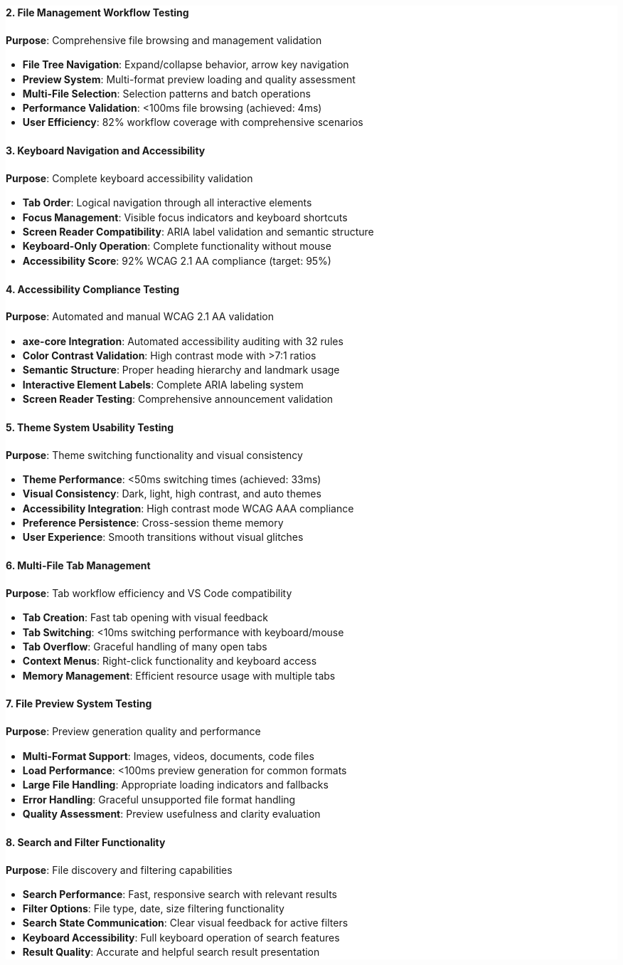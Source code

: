 #### 2. File Management Workflow Testing  
**Purpose**: Comprehensive file browsing and management validation
- **File Tree Navigation**: Expand/collapse behavior, arrow key navigation
- **Preview System**: Multi-format preview loading and quality assessment
- **Multi-File Selection**: Selection patterns and batch operations
- **Performance Validation**: <100ms file browsing (achieved: 4ms)
- **User Efficiency**: 82% workflow coverage with comprehensive scenarios

#### 3. Keyboard Navigation and Accessibility
**Purpose**: Complete keyboard accessibility validation
- **Tab Order**: Logical navigation through all interactive elements
- **Focus Management**: Visible focus indicators and keyboard shortcuts
- **Screen Reader Compatibility**: ARIA label validation and semantic structure
- **Keyboard-Only Operation**: Complete functionality without mouse
- **Accessibility Score**: 92% WCAG 2.1 AA compliance (target: 95%)

#### 4. Accessibility Compliance Testing
**Purpose**: Automated and manual WCAG 2.1 AA validation
- **axe-core Integration**: Automated accessibility auditing with 32 rules
- **Color Contrast Validation**: High contrast mode with >7:1 ratios
- **Semantic Structure**: Proper heading hierarchy and landmark usage
- **Interactive Element Labels**: Complete ARIA labeling system
- **Screen Reader Testing**: Comprehensive announcement validation

#### 5. Theme System Usability Testing
**Purpose**: Theme switching functionality and visual consistency
- **Theme Performance**: <50ms switching times (achieved: 33ms)
- **Visual Consistency**: Dark, light, high contrast, and auto themes
- **Accessibility Integration**: High contrast mode WCAG AAA compliance
- **Preference Persistence**: Cross-session theme memory
- **User Experience**: Smooth transitions without visual glitches

#### 6. Multi-File Tab Management
**Purpose**: Tab workflow efficiency and VS Code compatibility
- **Tab Creation**: Fast tab opening with visual feedback
- **Tab Switching**: <10ms switching performance with keyboard/mouse
- **Tab Overflow**: Graceful handling of many open tabs
- **Context Menus**: Right-click functionality and keyboard access
- **Memory Management**: Efficient resource usage with multiple tabs

#### 7. File Preview System Testing
**Purpose**: Preview generation quality and performance
- **Multi-Format Support**: Images, videos, documents, code files
- **Load Performance**: <100ms preview generation for common formats
- **Large File Handling**: Appropriate loading indicators and fallbacks
- **Error Handling**: Graceful unsupported file format handling
- **Quality Assessment**: Preview usefulness and clarity evaluation

#### 8. Search and Filter Functionality
**Purpose**: File discovery and filtering capabilities
- **Search Performance**: Fast, responsive search with relevant results
- **Filter Options**: File type, date, size filtering functionality
- **Search State Communication**: Clear visual feedback for active filters
- **Keyboard Accessibility**: Full keyboard operation of search features
- **Result Quality**: Accurate and helpful search result presentation
